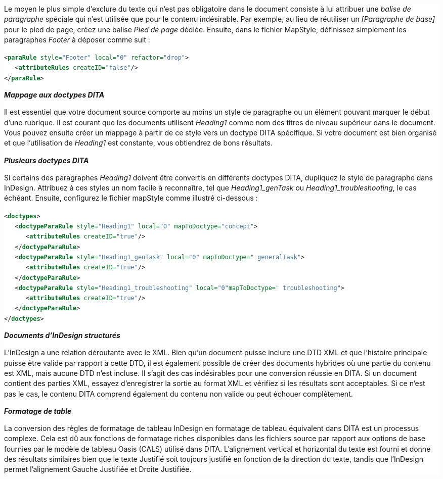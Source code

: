 Le moyen le plus simple d’exclure du texte qui n’est pas obligatoire dans le document consiste à lui attribuer une *balise de paragraphe* spéciale qui n’est utilisée que pour le contenu indésirable. Par exemple, au lieu de réutiliser un *\[Paragraphe de base\]* pour le pied de page, créez une balise *Pied de page* dédiée. Ensuite, dans le fichier MapStyle, définissez simplement les paragraphes *Footer* à déposer comme suit :

```XML
<paraRule style="Footer" local="0" refactor="drop">
   <attributeRules createID="false"/>
</paraRule>
```

***Mappage aux doctypes DITA***

Il est essentiel que votre document source comporte au moins un style de paragraphe ou un élément pouvant marquer le début d’une rubrique. Il est courant que les documents utilisent *Heading1* comme nom des titres de niveau supérieur dans le document. Vous pouvez ensuite créer un mappage à partir de ce style vers un doctype DITA spécifique. Si votre document est bien organisé et que l’utilisation de *Heading1* est constante, vous obtiendrez de bons résultats.

***Plusieurs doctypes DITA***

Si certains des paragraphes *Heading1* doivent être convertis en différents doctypes DITA, dupliquez le style de paragraphe dans InDesign. Attribuez à ces styles un nom facile à reconnaître, tel que *Heading1\_genTask* ou *Heading1\_troubleshooting*, le cas échéant. Ensuite, configurez le fichier mapStyle comme illustré ci-dessous :

```XML
<doctypes>
   <doctypeParaRule style="Heading1" local="0" mapToDoctype="concept">
      <attributeRules createID="true"/>
   </doctypeParaRule>
   <doctypeParaRule style="Heading1_genTask" local="0" mapToDoctype=" generalTask">
      <attributeRules createID="true"/>
   </doctypeParaRule>
   <doctypeParaRule style="Heading1_troubleshooting" local="0"mapToDoctype=" troubleshooting">
      <attributeRules createID="true"/>
   </doctypeParaRule>
</doctypes>
```

***Documents d’InDesign structurés***

L’InDesign a une relation déroutante avec le XML. Bien qu’un document puisse inclure une DTD XML et que l’histoire principale puisse être valide par rapport à cette DTD, il est également possible de créer des documents hybrides où une partie du contenu est XML, mais aucune DTD n’est incluse. Il s’agit des cas indésirables pour une conversion réussie en DITA. Si un document contient des parties XML, essayez d’enregistrer la sortie au format XML et vérifiez si les résultats sont acceptables. Si ce n’est pas le cas, le contenu DITA comprend également du contenu non valide ou peut échouer complètement.

***Formatage de table***

La conversion des règles de formatage de tableau InDesign en formatage de tableau équivalent dans DITA est un processus complexe. Cela est dû aux fonctions de formatage riches disponibles dans les fichiers source par rapport aux options de base fournies par le modèle de tableau Oasis \(CALS\) utilisé dans DITA. L’alignement vertical et horizontal du texte est fourni et donne des résultats similaires bien que le texte Justifié soit toujours justifié en fonction de la direction du texte, tandis que l’InDesign permet l’alignement Gauche Justifiée et Droite Justifiée.
